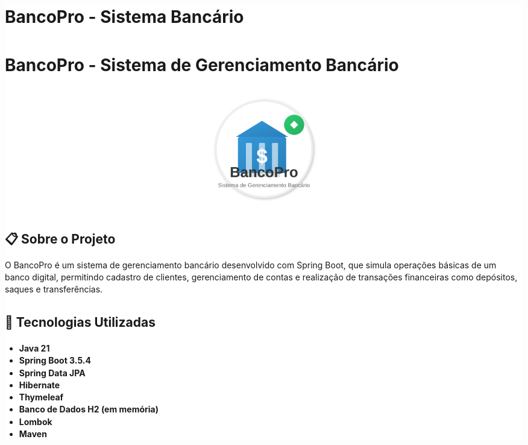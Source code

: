# BancoPro - Sistema Bancário
# BancoPro - Sistema de Gerenciamento Bancário

<p align="center">
  <img src="docs/images/bancopro-logo.svg" alt="BancoPro Logo" width="200"/>
</p>

## 📋 Sobre o Projeto

O BancoPro é um sistema de gerenciamento bancário desenvolvido com Spring Boot, que simula operações básicas de um banco digital, permitindo cadastro de clientes, gerenciamento de contas e realização de transações financeiras como depósitos, saques e transferências.

## 🚀 Tecnologias Utilizadas

- **Java 21**
- **Spring Boot 3.5.4**
- **Spring Data JPA**
- **Hibernate**
- **Thymeleaf**
- **Banco de Dados H2 (em memória)**
- **Lombok**
- **Maven**
